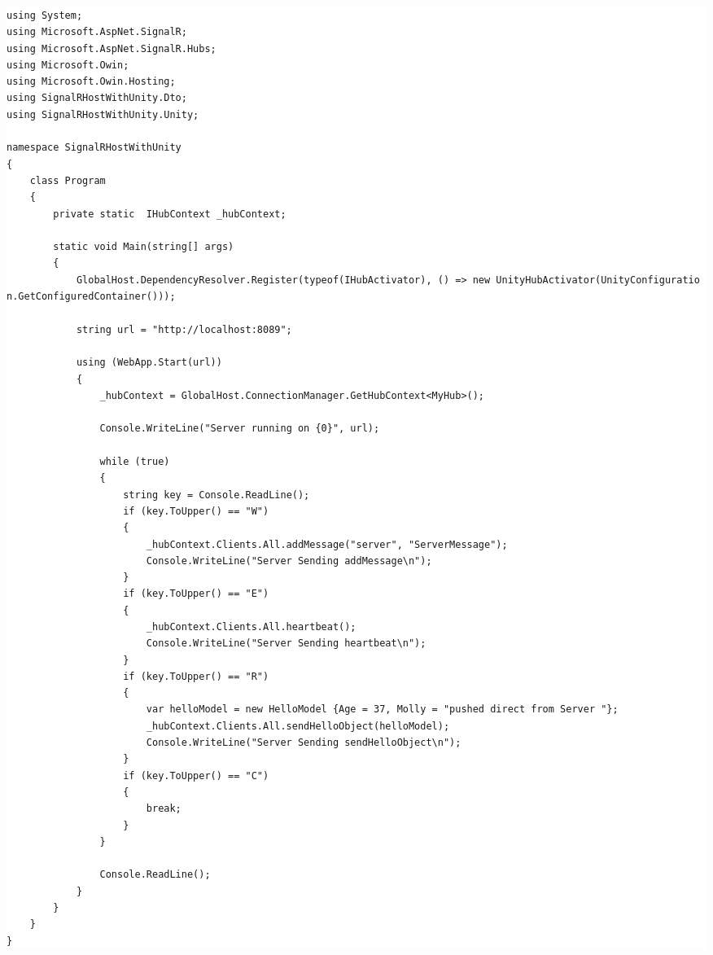 
~~~
using System;
using Microsoft.AspNet.SignalR;
using Microsoft.AspNet.SignalR.Hubs;
using Microsoft.Owin;
using Microsoft.Owin.Hosting;
using SignalRHostWithUnity.Dto;
using SignalRHostWithUnity.Unity;
 
namespace SignalRHostWithUnity
{
    class Program
    {
        private static  IHubContext _hubContext;
 
        static void Main(string[] args)
        {
            GlobalHost.DependencyResolver.Register(typeof(IHubActivator), () => new UnityHubActivator(UnityConfiguration.GetConfiguredContainer()));
 
            string url = "http://localhost:8089";
                     
            using (WebApp.Start(url))
            {
                _hubContext = GlobalHost.ConnectionManager.GetHubContext<MyHub>();
 
                Console.WriteLine("Server running on {0}", url);
                 
                while (true)
                {
                    string key = Console.ReadLine();
                    if (key.ToUpper() == "W")
                    {
                        _hubContext.Clients.All.addMessage("server", "ServerMessage");
                        Console.WriteLine("Server Sending addMessage\n");
                    }
                    if (key.ToUpper() == "E")
                    {
                        _hubContext.Clients.All.heartbeat();
                        Console.WriteLine("Server Sending heartbeat\n");
                    }
                    if (key.ToUpper() == "R")
                    {
                        var helloModel = new HelloModel {Age = 37, Molly = "pushed direct from Server "};
                        _hubContext.Clients.All.sendHelloObject(helloModel);
                        Console.WriteLine("Server Sending sendHelloObject\n");
                    }
                    if (key.ToUpper() == "C")
                    {
                        break;
                    }
                }
 
                Console.ReadLine();
            }
        }
    }
}
~~~
